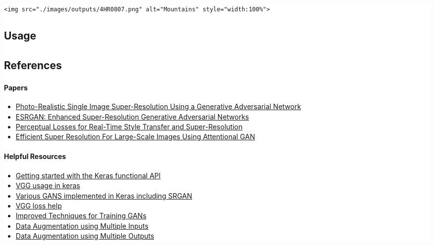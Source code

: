    <img src="./images/outputs/4HR0807.png" alt="Mountains" style="width:100%">
  </div>
</div>


## Usage



## References
#### Papers
- [Photo-Realistic Single Image Super-Resolution Using a Generative Adversarial Network](https://arxiv.org/abs/1609.04802)
- [ESRGAN: Enhanced Super-Resolution Generative Adversarial Networks](https://arxiv.org/abs/1809.00219)
- [Perceptual Losses for Real-Time Style Transfer and Super-Resolution](https://cs.stanford.edu/people/jcjohns/papers/eccv16/JohnsonECCV16.pdf)
- [Efficient Super Resolution For Large-Scale Images Using Attentional GAN](https://arxiv.org/abs/1812.04821)
<a/>

#### Helpful Resources
- [Getting started with the Keras functional API](https://keras.io/getting-started/functional-api-guide/)
- [VGG usage in keras](https://machinelearningmastery.com/use-pre-trained-vgg-model-classify-objects-photographs/)
- [Various GANS implemented in Keras including SRGAN](https://github.com/eriklindernoren/Keras-GAN)
- [VGG loss help](https://blog.sicara.com/keras-generative-adversarial-networks-image-deblurring-45e3ab6977b5)
- [Improved Techniques for Training GANs](https://arxiv.org/abs/1606.03498)<br>
- [Data Augmentation using Multiple Inputs](https://stackoverflow.com/questions/49404993/keras-how-to-use-fit-generator-with-multiple-inputs)
- [Data Augmentation using Multiple Outputs](https://github.com/keras-team/keras/issues/7003)
<a/>
